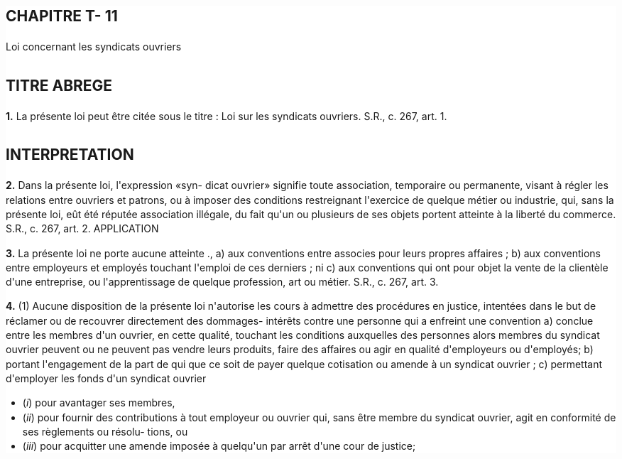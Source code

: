 
## CHAPITRE T- 11
Loi concernant les syndicats ouvriers

## TITRE ABREGE

**1.** La présente loi peut être citée sous le
titre : Loi sur les syndicats ouvriers. S.R., c. 267,
art. 1.

## INTERPRETATION

**2.** Dans la présente loi, l'expression «syn-
dicat ouvrier» signifie toute association,
temporaire ou permanente, visant à régler les
relations entre ouvriers et patrons, ou à
imposer des conditions restreignant l'exercice
de quelque métier ou industrie, qui, sans la
présente loi, eût été réputée association
illégale, du fait qu'un ou plusieurs de ses
objets portent atteinte à la liberté du
commerce. S.R., c. 267, art. 2.
APPLICATION

**3.** La présente loi ne porte aucune atteinte
.,
a) aux conventions entre associes pour leurs
propres affaires ;
b) aux conventions entre employeurs et
employés touchant l'emploi de ces derniers ;
ni
c) aux conventions qui ont pour objet la
vente de la clientèle d'une entreprise, ou
l'apprentissage de quelque profession, art
ou métier. S.R., c. 267, art. 3.

**4.** (1) Aucune disposition de la présente loi
n'autorise les cours à admettre des procédures
en justice, intentées dans le but de réclamer
ou de recouvrer directement des dommages-
intérêts contre une personne qui a enfreint
une convention
a) conclue entre les membres d'un
ouvrier, en cette qualité, touchant les
conditions auxquelles des personnes alors
membres du syndicat ouvrier peuvent ou
ne peuvent pas vendre leurs produits, faire
des affaires ou agir en qualité d'employeurs
ou d'employés;
b) portant l'engagement de la part de qui
que ce soit de payer quelque cotisation ou
amende à un syndicat ouvrier ;
c) permettant d'employer les fonds d'un
syndicat ouvrier
  * (_i_) pour avantager ses membres,
  * (_ii_) pour fournir des contributions à tout
employeur ou ouvrier qui, sans être
membre du syndicat ouvrier, agit en
conformité de ses règlements ou résolu-
tions, ou
  * (_iii_) pour acquitter une amende imposée
à quelqu'un par arrêt d'une cour de
justice;